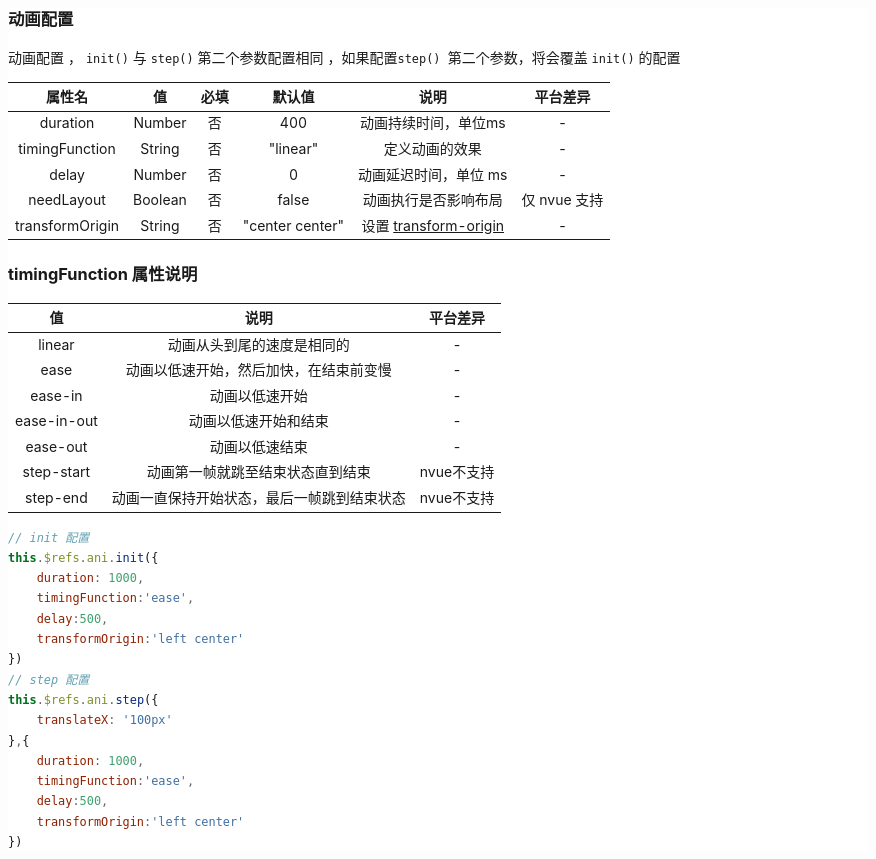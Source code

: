 ### 动画配置
动画配置 ， `init()` 与 `step()` 第二个参数配置相同 ，如果配置`step() `第二个参数，将会覆盖 `init()` 的配置

|属性名|值|必填|默认值|说明|平台差异|
|:-:|:-:|:-:|:-:|:-:|:-:|
|duration|Number|否|400|动画持续时间，单位ms|-|
|timingFunction|String|否|"linear"|定义动画的效果|-|
|delay|Number|否|0|动画延迟时间，单位 ms|-|
|needLayout|Boolean|否|false	|动画执行是否影响布局|仅 nvue 支持|
|transformOrigin|String	|否|"center center"|设置	[transform-origin](https://developer.mozilla.org/en-US/docs/Web/CSS/transform-origin)|-|


### timingFunction 属性说明

|值|说明|平台差异|
|:-:|:-:|:-:|
|linear|动画从头到尾的速度是相同的|-|
|ease|动画以低速开始，然后加快，在结束前变慢|-|
|ease-in|	动画以低速开始|-|
|ease-in-out|	动画以低速开始和结束|-|
|ease-out|动画以低速结束|-|
|step-start|动画第一帧就跳至结束状态直到结束|nvue不支持|
|step-end|动画一直保持开始状态，最后一帧跳到结束状态|nvue不支持|

```javascript
// init 配置
this.$refs.ani.init({
	duration: 1000,
	timingFunction:'ease',
	delay:500,
	transformOrigin:'left center'
})
// step 配置
this.$refs.ani.step({
	translateX: '100px'
},{
	duration: 1000,
	timingFunction:'ease',
	delay:500,
	transformOrigin:'left center'
})
```
